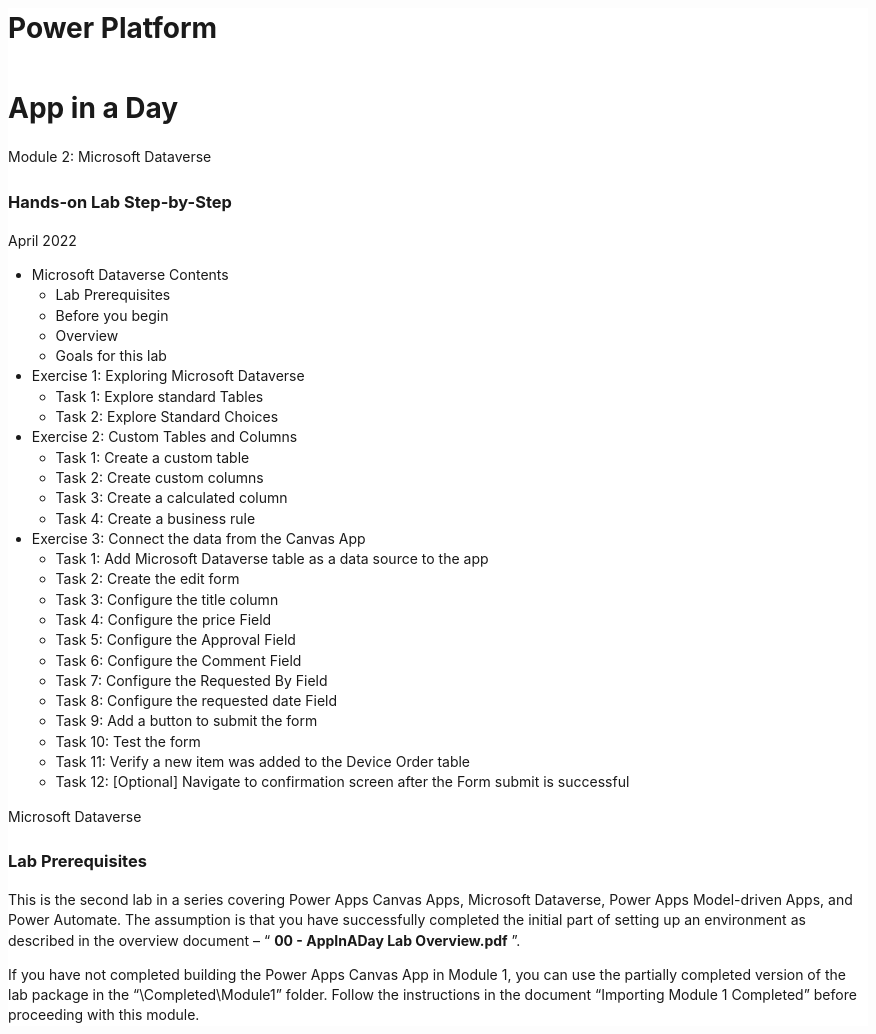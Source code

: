 # Power Platform

# App in a Day

Module 2: Microsoft Dataverse

### Hands-on Lab Step-by-Step
April 2022


- Microsoft Dataverse Contents
   - Lab Prerequisites
   - Before you begin
   - Overview
   - Goals for this lab
- Exercise 1: Exploring Microsoft Dataverse
   - Task 1: Explore standard Tables
   - Task 2: Explore Standard Choices
- Exercise 2: Custom Tables and Columns
   - Task 1: Create a custom table
   - Task 2: Create custom columns
   - Task 3: Create a calculated column
   - Task 4: Create a business rule
- Exercise 3: Connect the data from the Canvas App
   - Task 1: Add Microsoft Dataverse table as a data source to the app
   - Task 2: Create the edit form
   - Task 3: Configure the title column
   - Task 4: Configure the price Field
   - Task 5: Configure the Approval Field
   - Task 6: Configure the Comment Field
   - Task 7: Configure the Requested By Field
   - Task 8: Configure the requested date Field
   - Task 9: Add a button to submit the form
   - Task 10: Test the form
   - Task 11: Verify a new item was added to the Device Order table
   - Task 12: [Optional] Navigate to confirmation screen after the Form submit is successful


Microsoft Dataverse

### Lab Prerequisites

This is the second lab in a series covering Power Apps Canvas Apps, Microsoft Dataverse, Power Apps Model-driven Apps,
and Power Automate. The assumption is that you have successfully completed the initial part of setting up an environment
as described in the overview document – “ **00 - AppInADay Lab Overview.pdf** ”.

If you have not completed building the Power Apps Canvas App in Module 1, you can use the partially completed version
of the lab package in the “\Completed\Module1” folder. Follow the instructions in the document “Importing Module 1
Completed” before proceeding with this module.
